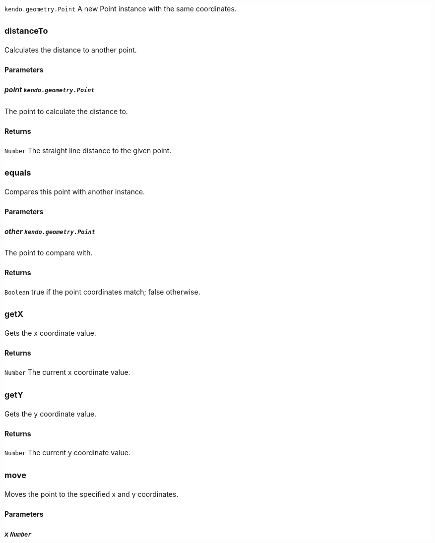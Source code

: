 `kendo.geometry.Point` A new Point instance with the same coordinates.


### distanceTo

Calculates the distance to another point.

#### Parameters

##### point `kendo.geometry.Point`

The point to calculate the distance to.

#### Returns

`Number` The straight line distance to the given point.


### equals

Compares this point with another instance.

#### Parameters

##### other `kendo.geometry.Point`

The point to compare with.

#### Returns

`Boolean` true if the point coordinates match; false otherwise.


### getX

Gets the x coordinate value.

#### Returns

`Number` The current x coordinate value.


### getY

Gets the y coordinate value.

#### Returns

`Number` The current y coordinate value.


### move

Moves the point to the specified x and y coordinates.

#### Parameters

##### x `Number`
